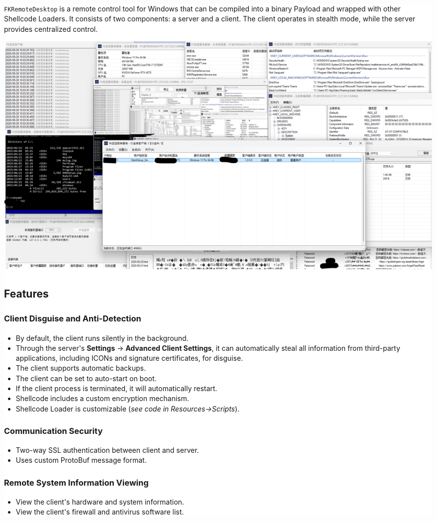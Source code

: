 `FKRemoteDesktop` is a remote control tool for Windows that can be compiled into a binary Payload and wrapped with other Shellcode Loaders. It consists of two components: a server and a client. The client operates in stealth mode, while the server provides centralized control.

![a](./Resources/Screenshot/1.png)

## Features

### Client Disguise and Anti-Detection

- By default, the client runs silently in the background.
- Through the server's **Settings** -> **Advanced Client Settings**, it can automatically steal all information from third-party applications, including ICONs and signature certificates, for disguise.
- The client supports automatic backups.
- The client can be set to auto-start on boot.
- If the client process is terminated, it will automatically restart.
- Shellcode includes a custom encryption mechanism.
- Shellcode Loader is customizable (*see code in Resources->Scripts*).

### Communication Security

- Two-way SSL authentication between client and server.
- Uses custom ProtoBuf message format.

### Remote System Information Viewing

- View the client's hardware and system information.
- View the client's firewall and antivirus software list.
